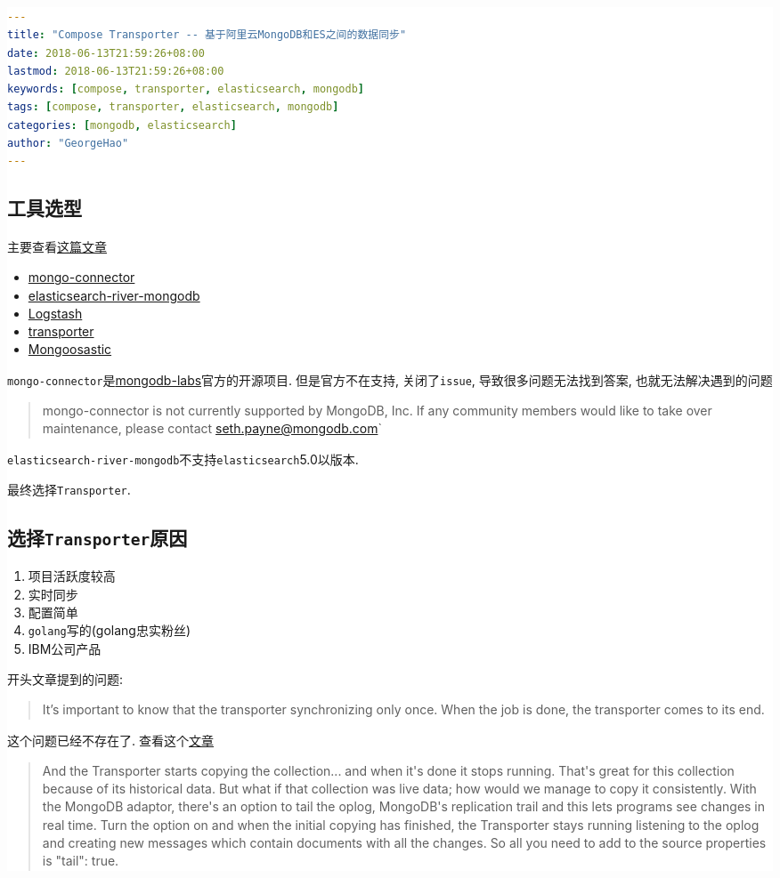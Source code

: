 ```yaml
---
title: "Compose Transporter -- 基于阿里云MongoDB和ES之间的数据同步" 
date: 2018-06-13T21:59:26+08:00
lastmod: 2018-06-13T21:59:26+08:00
keywords: [compose, transporter, elasticsearch, mongodb]
tags: [compose, transporter, elasticsearch, mongodb]
categories: [mongodb, elasticsearch]
author: "GeorgeHao"
---
```


## 工具选型

主要查看[这篇文章](https://code.likeagirl.io/5-different-ways-to-synchronize-data-from-mongodb-to-elasticsearch-d8456b83d44f)

* [mongo-connector](https://github.com/mongodb-labs/mongo-connector)
* [elasticsearch-river-mongodb](https://github.com/richardwilly98/elasticsearch-river-mongodb)
* [Logstash](https://www.elastic.co/guide/en/logstash/current/plugins-inputs-jdbc.html)
* [transporter](https://github.com/compose/transporter)
* [Mongoosastic](https://www.compose.com/articles/mongoosastic-the-power-of-mongodb-and-elasticsearch-together/)

`mongo-connector`是[mongodb-labs](https://github.com/mongodb-labs/mongo-connector)官方的开源项目. 但是官方不在支持, 关闭了`issue`, 导致很多问题无法找到答案, 也就无法解决遇到的问题

> mongo-connector is not currently supported by MongoDB, Inc. If any community members would like to take over maintenance, please contact seth.payne@mongodb.com`

`elasticsearch-river-mongodb`不支持`elasticsearch`5.0以版本.

最终选择`Transporter`.


## 选择`Transporter`原因

1. 项目活跃度较高
2. 实时同步
3. 配置简单
4. `golang`写的(golang忠实粉丝)
5. IBM公司产品

开头文章提到的问题:

> It’s important to know that the transporter synchronizing only once. When the job is done, the transporter comes to its end.

这个问题已经不存在了. 查看这个[文章](https://www.compose.com/articles/transporter-mongodb-and-synchronization/)

> And the Transporter starts copying the collection... and when it's done it stops running. That's great for this collection because of its historical data. But what if that collection was live data; how would we manage to copy it consistently. With the MongoDB adaptor, there's an option to tail the oplog, MongoDB's replication trail and this lets programs see changes in real time. Turn the option on and when the initial copying has finished, the Transporter stays running listening to the oplog and creating new messages which contain documents with all the changes. So all you need to add to the source properties is "tail": true.
